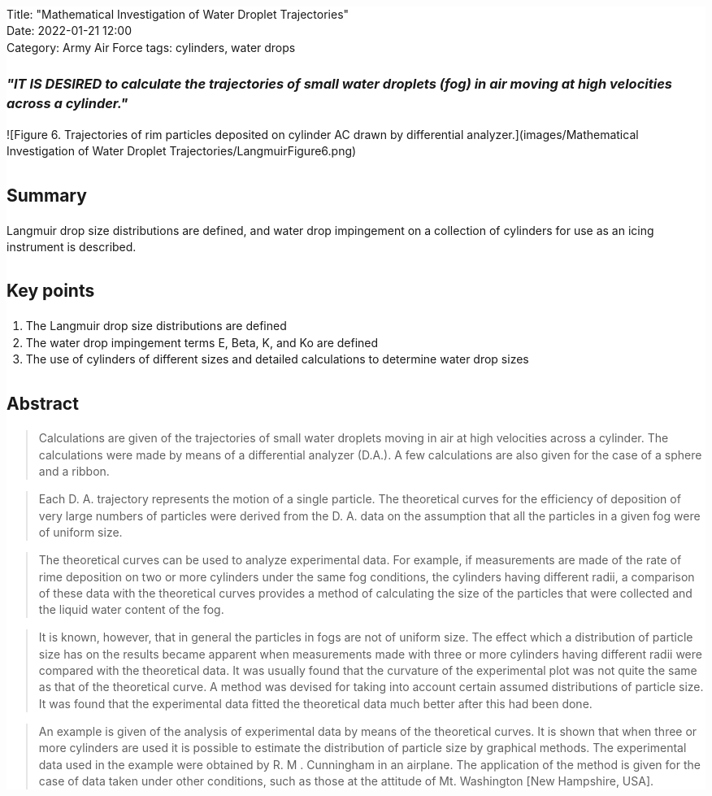 Title: "Mathematical Investigation of Water Droplet Trajectories"    
Date: 2022-01-21 12:00  
Category: Army Air Force
tags: cylinders, water drops

### _"IT IS DESIRED to calculate the trajectories of small water droplets (fog) in air moving at high velocities across a cylinder."_  

![Figure 6. Trajectories of rim particles deposited on cylinder AC drawn by differential analyzer.](images/Mathematical Investigation of Water Droplet Trajectories/LangmuirFigure6.png)  

## Summary  

Langmuir drop size distributions are defined, and water drop impingement on a collection of cylinders for use as an icing instrument is described.
    
## Key points

1. The Langmuir drop size distributions are defined
2. The water drop impingement terms E, Beta, K, and Ko are defined
3. The use of cylinders of different sizes and detailed calculations to determine water drop sizes

## Abstract

>  Calculations are given of the trajectories of small water droplets 
moving in air at high velocities across a cylinder. The calculations were 
made by means of a differential analyzer (D.A.). A few calculations are
also given for the case of a sphere and a ribbon.

>  Each D. A. trajectory represents the motion of a single particle. The theoretical curves for
the efficiency of deposition of very large numbers of particles were derived from the D. A. data
on the assumption that all the particles in a given fog were of uniform size.

>  The theoretical curves can be used to analyze experimental data. For example, if measurements
are made of the rate of rime deposition on two or more cylinders under the same fog conditions,
the cylinders having different radii, a comparison of these data with the theoretical curves 
provides a method of calculating the size of the particles that were collected and the liquid water
content of the fog.

>  It is known, however, that in general the particles in fogs are not of uniform size. The effect
which a distribution of particle size has on the results became apparent when measurements
made with three or more cylinders having different radii were compared with the theoretical
data. It was usually found that the curvature of the experimental plot was not quite the same
as that of the theoretical curve. A method was devised for taking into account certain assumed
distributions of particle size. It was found that the experimental data fitted the theoretical data
much better after this had been done.

>  An example is given of the analysis of experimental data by means of the theoretical curves.
It is shown that when three or more cylinders are used it is possible to estimate the distribution
of particle size by graphical methods. The experimental data used in the example were obtained
by R. M . Cunningham in an airplane. The application of the method is given for the case of data
taken under other conditions, such as those at the attitude of Mt. Washington [New Hampshire, USA]. 
